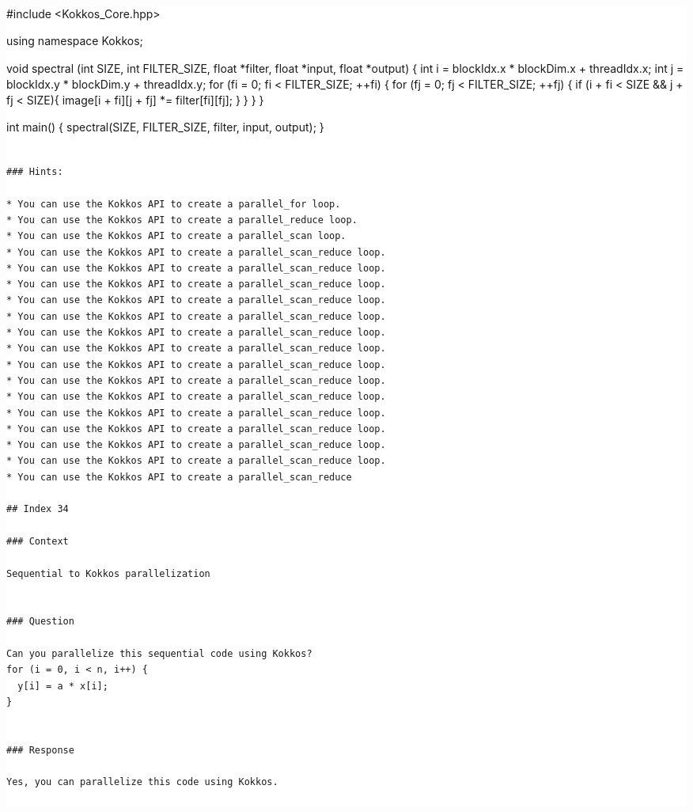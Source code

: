 ```

```
#include <Kokkos_Core.hpp>

using namespace Kokkos;

void spectral (int SIZE, int FILTER_SIZE, float *filter, float *input, float *output) {
  int i = blockIdx.x * blockDim.x + threadIdx.x;
  int j = blockIdx.y * blockDim.y + threadIdx.y;
  for (fi = 0; fi < FILTER_SIZE; ++fi) {
    for (fj = 0; fj < FILTER_SIZE; ++fj) {
      if (i + fi < SIZE && j + fj < SIZE){
        image[i + fi][j + fj] *= filter[fi][fj];
      }
    }
  }
}

int main() {
  spectral(SIZE, FILTER_SIZE, filter, input, output);
}
```

### Hints:

* You can use the Kokkos API to create a parallel_for loop.
* You can use the Kokkos API to create a parallel_reduce loop.
* You can use the Kokkos API to create a parallel_scan loop.
* You can use the Kokkos API to create a parallel_scan_reduce loop.
* You can use the Kokkos API to create a parallel_scan_reduce loop.
* You can use the Kokkos API to create a parallel_scan_reduce loop.
* You can use the Kokkos API to create a parallel_scan_reduce loop.
* You can use the Kokkos API to create a parallel_scan_reduce loop.
* You can use the Kokkos API to create a parallel_scan_reduce loop.
* You can use the Kokkos API to create a parallel_scan_reduce loop.
* You can use the Kokkos API to create a parallel_scan_reduce loop.
* You can use the Kokkos API to create a parallel_scan_reduce loop.
* You can use the Kokkos API to create a parallel_scan_reduce loop.
* You can use the Kokkos API to create a parallel_scan_reduce loop.
* You can use the Kokkos API to create a parallel_scan_reduce loop.
* You can use the Kokkos API to create a parallel_scan_reduce loop.
* You can use the Kokkos API to create a parallel_scan_reduce loop.
* You can use the Kokkos API to create a parallel_scan_reduce

## Index 34

### Context

Sequential to Kokkos parallelization


### Question

Can you parallelize this sequential code using Kokkos?
for (i = 0, i < n, i++) {
  y[i] = a * x[i];
}


### Response

Yes, you can parallelize this code using Kokkos.


```